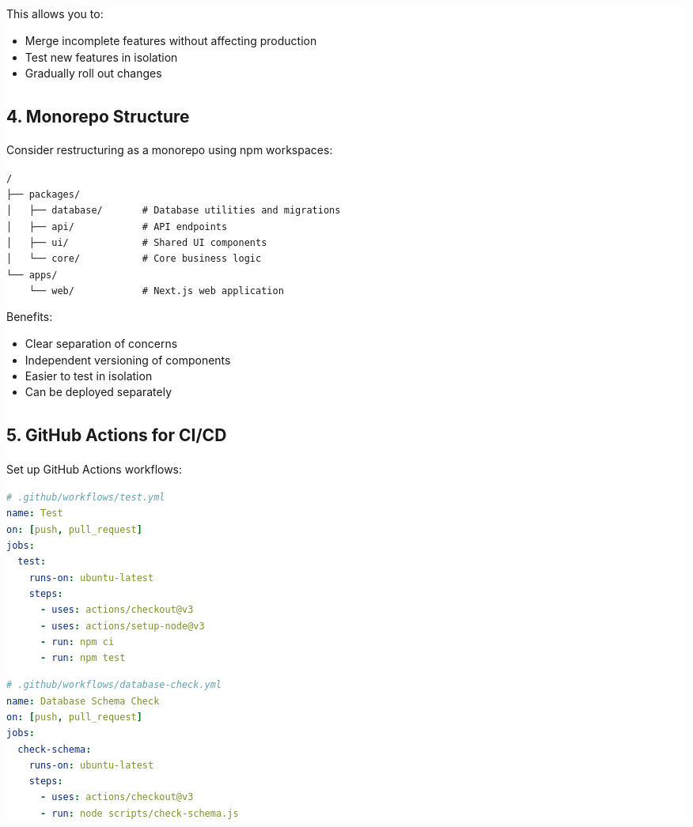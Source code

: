 This allows you to:
- Merge incomplete features without affecting production
- Test new features in isolation
- Gradually roll out changes

## 4. Monorepo Structure

Consider restructuring as a monorepo using npm workspaces:

```
/
├── packages/
│   ├── database/       # Database utilities and migrations
│   ├── api/            # API endpoints
│   ├── ui/             # Shared UI components
│   └── core/           # Core business logic
└── apps/
    └── web/            # Next.js web application
```

Benefits:
- Clear separation of concerns
- Independent versioning of components
- Easier to test in isolation
- Can be deployed separately

## 5. GitHub Actions for CI/CD

Set up GitHub Actions workflows:

```yaml
# .github/workflows/test.yml
name: Test
on: [push, pull_request]
jobs:
  test:
    runs-on: ubuntu-latest
    steps:
      - uses: actions/checkout@v3
      - uses: actions/setup-node@v3
      - run: npm ci
      - run: npm test
```

```yaml
# .github/workflows/database-check.yml
name: Database Schema Check
on: [push, pull_request]
jobs:
  check-schema:
    runs-on: ubuntu-latest
    steps:
      - uses: actions/checkout@v3
      - run: node scripts/check-schema.js
```
